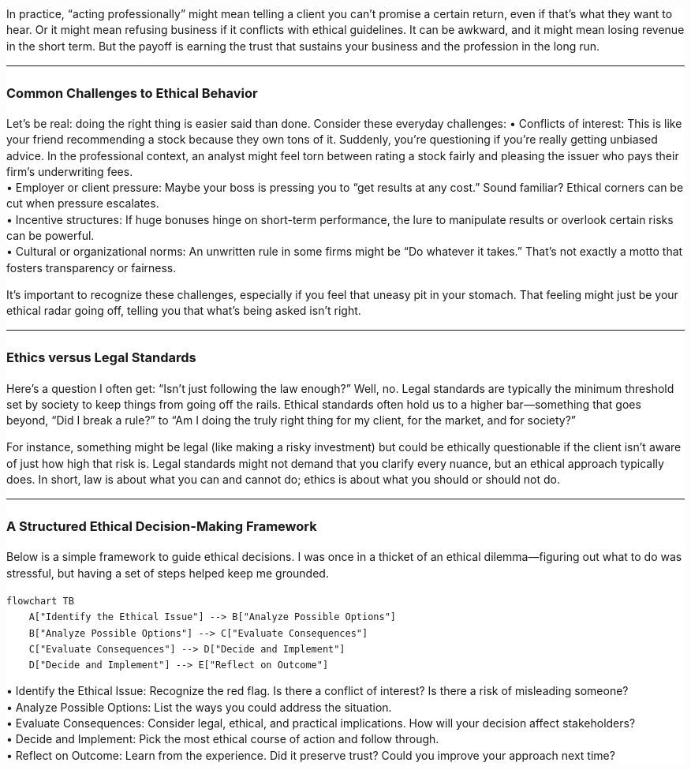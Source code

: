 In practice, “acting professionally” might mean telling a client you can’t promise a certain return, even if that’s what they want to hear. Or it might mean refusing business if it conflicts with ethical guidelines. It can be awkward, and it might mean losing revenue in the short term. But the payoff is earning the trust that sustains your business and the profession in the long run.

---

### Common Challenges to Ethical Behavior

Let’s be real: doing the right thing is easier said than done. Consider these everyday challenges:
• Conflicts of interest: This is like your friend recommending a stock because they own tons of it. Suddenly, you’re questioning if you’re really getting unbiased advice. In the professional context, an analyst might feel torn between rating a stock fairly and pleasing the issuer who pays their firm’s underwriting fees.  
• Employer or client pressure: Maybe your boss is pressing you to “get results at any cost.” Sound familiar? Ethical corners can be cut when pressure escalates.  
• Incentive structures: If huge bonuses hinge on short-term performance, the lure to manipulate results or overlook certain risks can be powerful.  
• Cultural or organizational norms: An unwritten rule in some firms might be “Do whatever it takes.” That’s not exactly a motto that fosters transparency or fairness.  

It’s important to recognize these challenges, especially if you feel that uneasy pit in your stomach. That feeling might just be your ethical radar going off, telling you that what’s being asked isn’t right.

---

### Ethics versus Legal Standards

Here’s a question I often get: “Isn’t just following the law enough?” Well, no. Legal standards are typically the minimum threshold set by society to keep things from going off the rails. Ethical standards often hold us to a higher bar—something that goes beyond, “Did I break a rule?” to “Am I doing the truly right thing for my client, for the market, and for society?”

For instance, something might be legal (like making a risky investment) but could be ethically questionable if the client isn’t aware of just how high that risk is. Legal standards might not demand that you clarify every nuance, but an ethical approach typically does. In short, law is about what you can and cannot do; ethics is about what you should or should not do.

---

### A Structured Ethical Decision-Making Framework

Below is a simple framework to guide ethical decisions. I was once in a thicket of an ethical dilemma—figuring out what to do was stressful, but having a set of steps helped keep me grounded.

```mermaid
flowchart TB
    A["Identify the Ethical Issue"] --> B["Analyze Possible Options"]
    B["Analyze Possible Options"] --> C["Evaluate Consequences"]
    C["Evaluate Consequences"] --> D["Decide and Implement"]
    D["Decide and Implement"] --> E["Reflect on Outcome"]
```

• Identify the Ethical Issue: Recognize the red flag. Is there a conflict of interest? Is there a risk of misleading someone?  
• Analyze Possible Options: List the ways you could address the situation.  
• Evaluate Consequences: Consider legal, ethical, and practical implications. How will your decision affect stakeholders?  
• Decide and Implement: Pick the most ethical course of action and follow through.  
• Reflect on Outcome: Learn from the experience. Did it preserve trust? Could you improve your approach next time?
